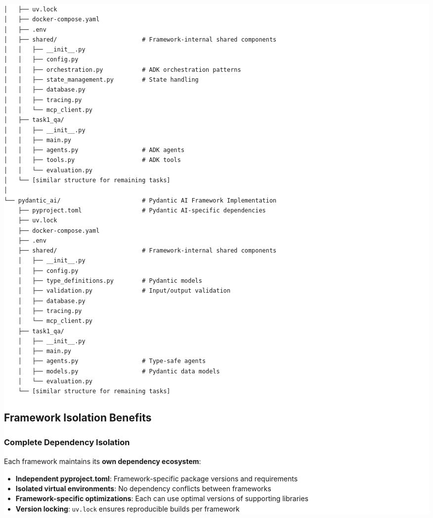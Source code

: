 ```
│   ├── uv.lock
│   ├── docker-compose.yaml
│   ├── .env
│   ├── shared/                        # Framework-internal shared components
│   │   ├── __init__.py
│   │   ├── config.py
│   │   ├── orchestration.py           # ADK orchestration patterns
│   │   ├── state_management.py        # State handling
│   │   ├── database.py
│   │   ├── tracing.py
│   │   └── mcp_client.py
│   ├── task1_qa/
│   │   ├── __init__.py
│   │   ├── main.py
│   │   ├── agents.py                  # ADK agents
│   │   ├── tools.py                   # ADK tools
│   │   └── evaluation.py
│   └── [similar structure for remaining tasks]
│
└── pydantic_ai/                       # Pydantic AI Framework Implementation
    ├── pyproject.toml                 # Pydantic AI-specific dependencies
    ├── uv.lock
    ├── docker-compose.yaml
    ├── .env
    ├── shared/                        # Framework-internal shared components
    │   ├── __init__.py
    │   ├── config.py
    │   ├── type_definitions.py        # Pydantic models
    │   ├── validation.py              # Input/output validation
    │   ├── database.py
    │   ├── tracing.py
    │   └── mcp_client.py
    ├── task1_qa/
    │   ├── __init__.py
    │   ├── main.py
    │   ├── agents.py                  # Type-safe agents
    │   ├── models.py                  # Pydantic data models
    │   └── evaluation.py
    └── [similar structure for remaining tasks]
```

## Framework Isolation Benefits

### Complete Dependency Isolation
Each framework maintains its **own dependency ecosystem**:
- **Independent pyproject.toml**: Framework-specific package versions and requirements
- **Isolated virtual environments**: No dependency conflicts between frameworks
- **Framework-specific optimizations**: Each can use optimal versions of supporting libraries
- **Version locking**: `uv.lock` ensures reproducible builds per framework
